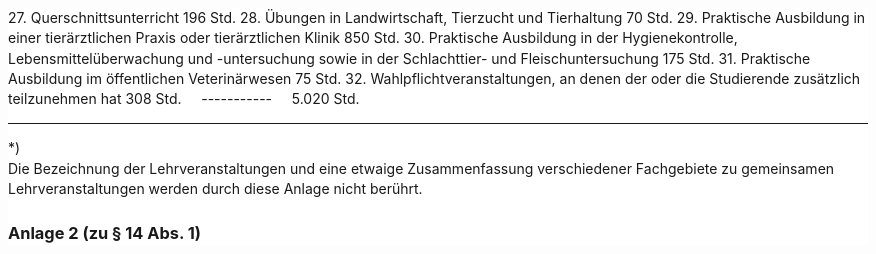 <tr class="odd">
<td>27.</td>
<td>Querschnittsunterricht</td>
<td>196 Std.</td>
</tr>
<tr class="even">
<td>28.</td>
<td>Übungen in Landwirtschaft, Tierzucht und Tierhaltung</td>
<td>70 Std.</td>
</tr>
<tr class="odd">
<td>29.</td>
<td>Praktische Ausbildung in einer tierärztlichen Praxis oder tierärztlichen Klinik</td>
<td>850 Std.</td>
</tr>
<tr class="even">
<td>30.</td>
<td>Praktische Ausbildung in der Hygienekontrolle, Lebensmittelüberwachung und -untersuchung sowie in der Schlachttier- und Fleischuntersuchung</td>
<td>175 Std.</td>
</tr>
<tr class="odd">
<td>31.</td>
<td>Praktische Ausbildung im öffentlichen Veterinärwesen</td>
<td>75 Std.</td>
</tr>
<tr class="even">
<td>32.</td>
<td>Wahlpflichtveranstaltungen, an denen der oder die Studierende zusätzlich teilzunehmen hat</td>
<td>308 Std.</td>
</tr>
<tr class="odd">
<td> </td>
<td> </td>
<td>-----------</td>
</tr>
<tr class="even">
<td> </td>
<td> </td>
<td>5.020 Std.</td>
</tr>
</tbody>
</table>

-----

\*)  
Die Bezeichnung der Lehrveranstaltungen und eine etwaige Zusammenfassung verschiedener Fachgebiete zu gemeinsamen Lehrveranstaltungen werden durch diese Anlage nicht berührt.

### Anlage 2 (zu § 14 Abs. 1)
